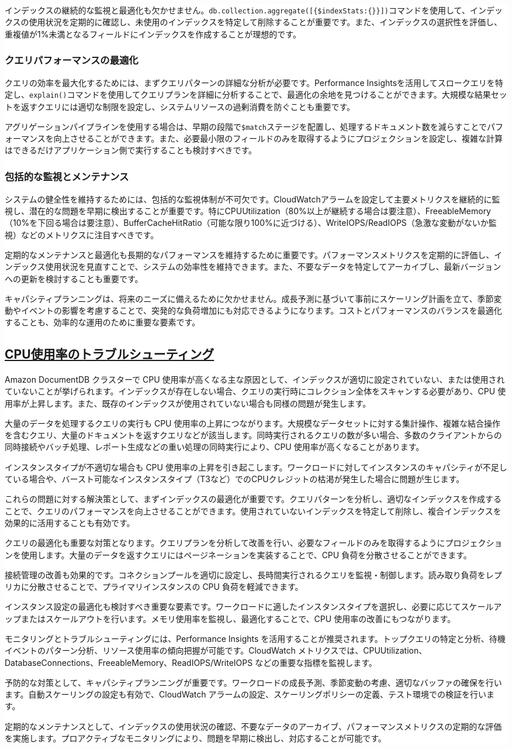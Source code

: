 インデックスの継続的な監視と最適化も欠かせません。`db.collection.aggregate([{$indexStats:{}}])`コマンドを使用して、インデックスの使用状況を定期的に確認し、未使用のインデックスを特定して削除することが重要です。また、インデックスの選択性を評価し、重複値が1%未満となるフィールドにインデックスを作成することが理想的です。

### クエリパフォーマンスの最適化

クエリの効率を最大化するためには、まずクエリパターンの詳細な分析が必要です。Performance Insightsを活用してスロークエリを特定し、`explain()`コマンドを使用してクエリプランを詳細に分析することで、最適化の余地を見つけることができます。大規模な結果セットを返すクエリには適切な制限を設定し、システムリソースの過剰消費を防ぐことも重要です。

アグリゲーションパイプラインを使用する場合は、早期の段階で`$match`ステージを配置し、処理するドキュメント数を減らすことでパフォーマンスを向上させることができます。また、必要最小限のフィールドのみを取得するようにプロジェクションを設定し、複雑な計算はできるだけアプリケーション側で実行することも検討すべきです。

### 包括的な監視とメンテナンス

システムの健全性を維持するためには、包括的な監視体制が不可欠です。CloudWatchアラームを設定して主要メトリクスを継続的に監視し、潜在的な問題を早期に検出することが重要です。特にCPUUtilization（80%以上が継続する場合は要注意）、FreeableMemory（10%を下回る場合は要注意）、BufferCacheHitRatio（可能な限り100%に近づける）、WriteIOPS/ReadIOPS（急激な変動がないか監視）などのメトリクスに注目すべきです。

定期的なメンテナンスと最適化も長期的なパフォーマンスを維持するために重要です。パフォーマンスメトリクスを定期的に評価し、インデックス使用状況を見直すことで、システムの効率性を維持できます。また、不要なデータを特定してアーカイブし、最新バージョンへの更新を検討することも重要です。

キャパシティプランニングは、将来のニーズに備えるために欠かせません。成長予測に基づいて事前にスケーリング計画を立て、季節変動やイベントの影響を考慮することで、突発的な負荷増加にも対応できるようになります。コストとパフォーマンスのバランスを最適化することも、効率的な運用のために重要な要素です。

## [CPU使用率のトラブルシューティング](https://repost.aws/ja/knowledge-center/documentdb-troubleshoot-high-cpu)

Amazon DocumentDB クラスターで CPU 使用率が高くなる主な原因として、インデックスが適切に設定されていない、または使用されていないことが挙げられます。インデックスが存在しない場合、クエリの実行時にコレクション全体をスキャンする必要があり、CPU 使用率が上昇します。また、既存のインデックスが使用されていない場合も同様の問題が発生します。

大量のデータを処理するクエリの実行も CPU 使用率の上昇につながります。大規模なデータセットに対する集計操作、複雑な結合操作を含むクエリ、大量のドキュメントを返すクエリなどが該当します。同時実行されるクエリの数が多い場合、多数のクライアントからの同時接続やバッチ処理、レポート生成などの重い処理の同時実行により、CPU 使用率が高くなることがあります。

インスタンスタイプが不適切な場合も CPU 使用率の上昇を引き起こします。ワークロードに対してインスタンスのキャパシティが不足している場合や、バースト可能なインスタンスタイプ（T3など）でのCPUクレジットの枯渇が発生した場合に問題が生じます。

これらの問題に対する解決策として、まずインデックスの最適化が重要です。クエリパターンを分析し、適切なインデックスを作成することで、クエリのパフォーマンスを向上させることができます。使用されていないインデックスを特定して削除し、複合インデックスを効果的に活用することも有効です。

クエリの最適化も重要な対策となります。クエリプランを分析して改善を行い、必要なフィールドのみを取得するようにプロジェクションを使用します。大量のデータを返すクエリにはページネーションを実装することで、CPU 負荷を分散させることができます。

接続管理の改善も効果的です。コネクションプールを適切に設定し、長時間実行されるクエリを監視・制御します。読み取り負荷をレプリカに分散させることで、プライマリインスタンスの CPU 負荷を軽減できます。

インスタンス設定の最適化も検討すべき重要な要素です。ワークロードに適したインスタンスタイプを選択し、必要に応じてスケールアップまたはスケールアウトを行います。メモリ使用率を監視し、最適化することで、CPU 使用率の改善にもつながります。

モニタリングとトラブルシューティングには、Performance Insights を活用することが推奨されます。トップクエリの特定と分析、待機イベントのパターン分析、リソース使用率の傾向把握が可能です。CloudWatch メトリクスでは、CPUUtilization、DatabaseConnections、FreeableMemory、ReadIOPS/WriteIOPS などの重要な指標を監視します。

予防的な対策として、キャパシティプランニングが重要です。ワークロードの成長予測、季節変動の考慮、適切なバッファの確保を行います。自動スケーリングの設定も有効で、CloudWatch アラームの設定、スケーリングポリシーの定義、テスト環境での検証を行います。

定期的なメンテナンスとして、インデックスの使用状況の確認、不要なデータのアーカイブ、パフォーマンスメトリクスの定期的な評価を実施します。プロアクティブなモニタリングにより、問題を早期に検出し、対応することが可能です。
